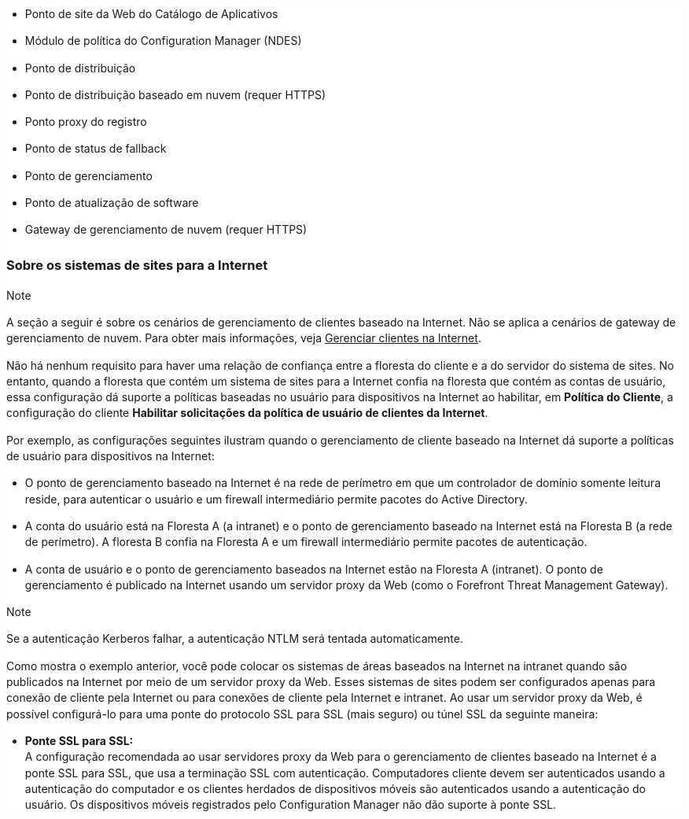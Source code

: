 -   Ponto de site da Web do Catálogo de Aplicativos  

-   Módulo de política do Configuration Manager (NDES) 

-   Ponto de distribuição   

-   Ponto de distribuição baseado em nuvem (requer HTTPS)

-   Ponto proxy do registro  

-   Ponto de status de fallback  

-   Ponto de gerenciamento  

-   Ponto de atualização de software  

-   Gateway de gerenciamento de nuvem (requer HTTPS)


### <a name="bkmk_internetfacing"></a> Sobre os sistemas de sites para a Internet

> [!Note]  
> A seção a seguir é sobre os cenários de gerenciamento de clientes baseado na Internet. Não se aplica a cenários de gateway de gerenciamento de nuvem. Para obter mais informações, veja [Gerenciar clientes na Internet](/sccm/core/clients/manage/manage-clients-internet).  

Não há nenhum requisito para haver uma relação de confiança entre a floresta do cliente e a do servidor do sistema de sites. No entanto, quando a floresta que contém um sistema de sites para a Internet confia na floresta que contém as contas de usuário, essa configuração dá suporte a políticas baseadas no usuário para dispositivos na Internet ao habilitar, em **Política do Cliente**, a configuração do cliente **Habilitar solicitações da política de usuário de clientes da Internet**.  

Por exemplo, as configurações seguintes ilustram quando o gerenciamento de cliente baseado na Internet dá suporte a políticas de usuário para dispositivos na Internet:  

-   O ponto de gerenciamento baseado na Internet é na rede de perímetro em que um controlador de domínio somente leitura reside, para autenticar o usuário e um firewall intermediário permite pacotes do Active Directory.  

-   A conta do usuário está na Floresta A (a intranet) e o ponto de gerenciamento baseado na Internet está na Floresta B (a rede de perímetro). A floresta B confia na Floresta A e um firewall intermediário permite pacotes de autenticação.  

-   A conta de usuário e o ponto de gerenciamento baseados na Internet estão na Floresta A (intranet). O ponto de gerenciamento é publicado na Internet usando um servidor proxy da Web (como o Forefront Threat Management Gateway).  

> [!NOTE]  
>  Se a autenticação Kerberos falhar, a autenticação NTLM será tentada automaticamente.  

Como mostra o exemplo anterior, você pode colocar os sistemas de áreas baseados na Internet na intranet quando são publicados na Internet por meio de um servidor proxy da Web. Esses sistemas de sites podem ser configurados apenas para conexão de cliente pela Internet ou para conexões de cliente pela Internet e intranet. Ao usar um servidor proxy da Web, é possível configurá-lo para uma ponte do protocolo SSL para SSL (mais seguro) ou túnel SSL da seguinte maneira:  

-   **Ponte SSL para SSL:**   
    A configuração recomendada ao usar servidores proxy da Web para o gerenciamento de clientes baseado na Internet é a ponte SSL para SSL, que usa a terminação SSL com autenticação. Computadores cliente devem ser autenticados usando a autenticação do computador e os clientes herdados de dispositivos móveis são autenticados usando a autenticação do usuário. Os dispositivos móveis registrados pelo Configuration Manager não dão suporte à ponte SSL.  
